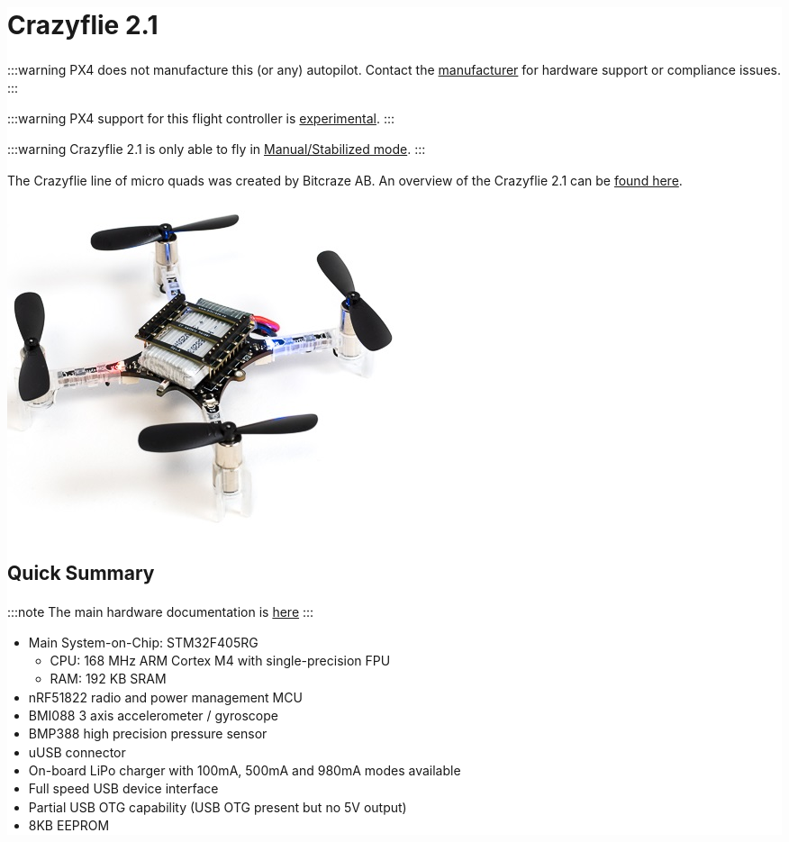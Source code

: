# Crazyflie 2.1

:::warning PX4 does not manufacture this (or any) autopilot. Contact the [manufacturer](https://www.bitcraze.io/) for hardware support or compliance issues.
:::

:::warning PX4 support for this flight controller is [experimental](../flight_controller/autopilot_experimental.md).
:::

:::warning
Crazyflie 2.1 is only able to fly in [Manual/Stabilized mode](../flight_modes/manual_stabilized_mc.md).
:::

The Crazyflie line of micro quads was created by Bitcraze AB. An overview of the Crazyflie 2.1 can be [found here](https://www.bitcraze.io/products/crazyflie-2-1/).

![Crazyflie2 Image](../../assets/flight_controller/crazyflie21/crazyflie_2.1.jpg)


## Quick Summary

:::note
The main hardware documentation is [here](https://wiki.bitcraze.io/projects:crazyflie2:index)
:::

* Main System-on-Chip: STM32F405RG
  * CPU: 168 MHz ARM Cortex M4 with single-precision FPU
  * RAM: 192 KB SRAM
* nRF51822 radio and power management MCU
* BMI088 3 axis accelerometer / gyroscope
* BMP388 high precision pressure sensor
* uUSB connector
* On-board LiPo charger with 100mA, 500mA and 980mA modes available
* Full speed USB device interface
* Partial USB OTG capability (USB OTG present but no 5V output)
* 8KB EEPROM
